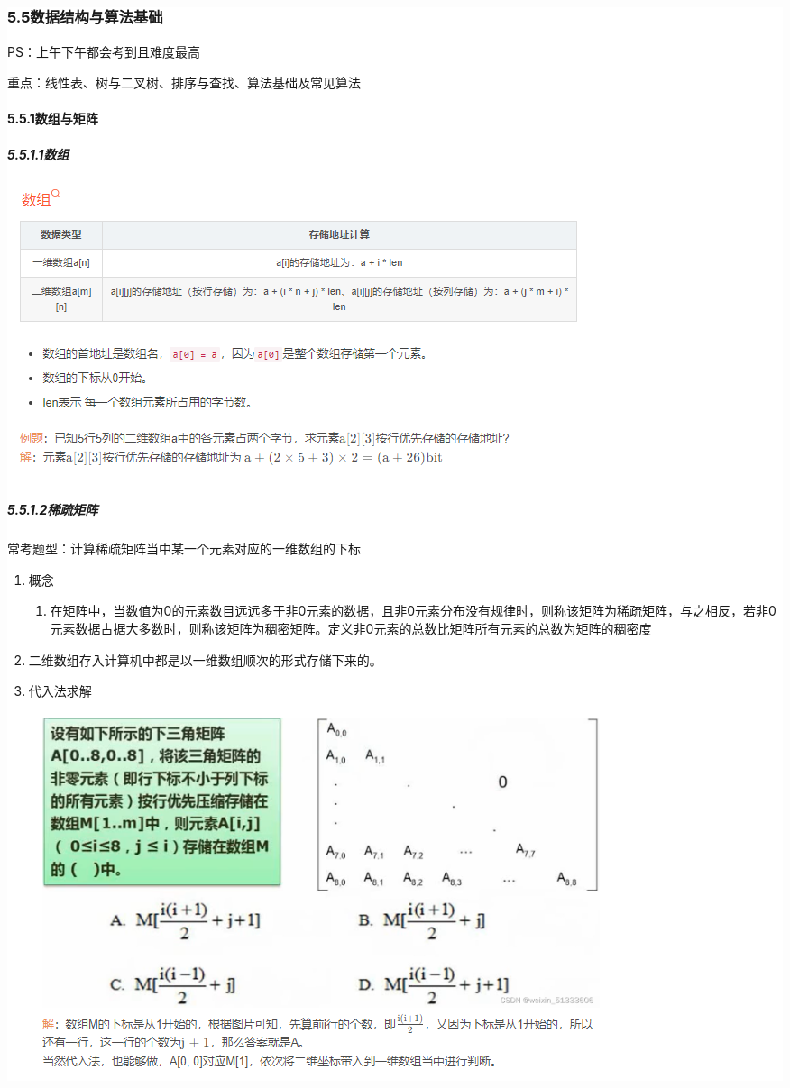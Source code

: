 ### 5.5数据结构与算法基础

PS：上午下午都会考到且难度最高

重点：线性表、树与二叉树、排序与查找、算法基础及常见算法

#### 5.5.1数组与矩阵

##### 5.5.1.1数组

![image-20221027064821593](../../imgs/image-20221027064821593.png)

##### 5.5.1.2稀疏矩阵

常考题型：计算稀疏矩阵当中某一个元素对应的一维数组的下标

1. 概念

   1. 在矩阵中，当数值为0的元素数目远远多于非0元素的数据，且非0元素分布没有规律时，则称该矩阵为稀疏矩阵，与之相反，若非0元素数据占据大多数时，则称该矩阵为稠密矩阵。定义非0元素的总数比矩阵所有元素的总数为矩阵的稠密度

2. 二维数组存入计算机中都是以一维数组顺次的形式存储下来的。

3. 代入法求解

   ![image-20221027065203678](../../imgs/image-20221027065203678.png)
